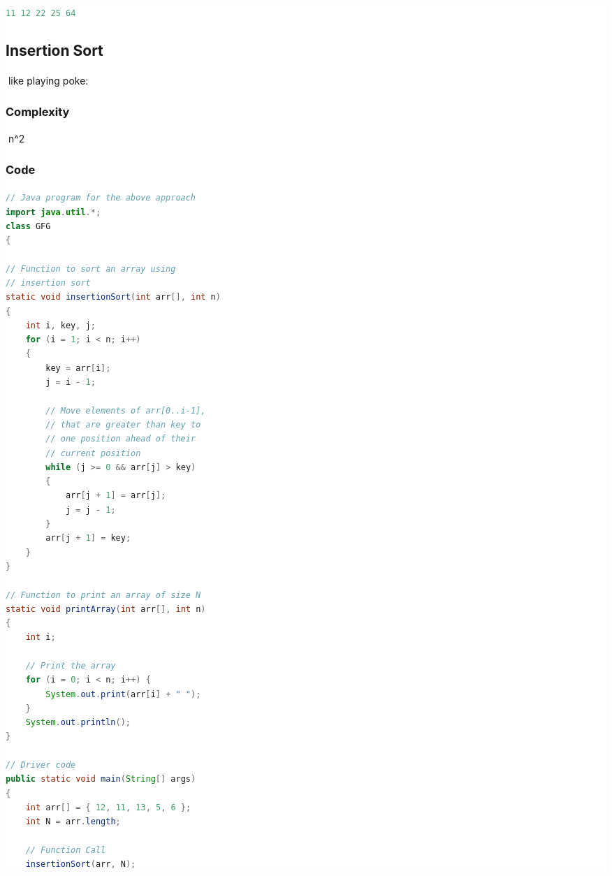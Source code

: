 ```java
11 12 22 25 64
```





## Insertion Sort

​	like playing poke:
### Complexity

​	n^2

### Code

```java
// Java program for the above approach
import java.util.*;
class GFG
{
	
// Function to sort an array using
// insertion sort
static void insertionSort(int arr[], int n)
{
	int i, key, j;
	for (i = 1; i < n; i++)
	{
		key = arr[i];
		j = i - 1;

		// Move elements of arr[0..i-1],
		// that are greater than key to
		// one position ahead of their
		// current position
		while (j >= 0 && arr[j] > key)
		{
			arr[j + 1] = arr[j];
			j = j - 1;
		}
		arr[j + 1] = key;
	}
}

// Function to print an array of size N
static void printArray(int arr[], int n)
{
	int i;

	// Print the array
	for (i = 0; i < n; i++) {
		System.out.print(arr[i] + " ");
	}
	System.out.println();
}

// Driver code
public static void main(String[] args)
{
	int arr[] = { 12, 11, 13, 5, 6 };
	int N = arr.length;

	// Function Call
	insertionSort(arr, N);
```
